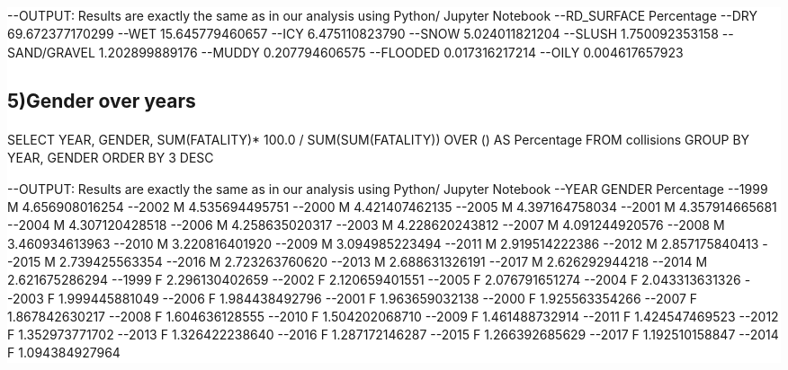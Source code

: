 --OUTPUT: Results are exactly the same as in our analysis using Python/ Jupyter Notebook
--RD_SURFACE	Percentage
--DRY	69.672377170299
--WET	15.645779460657
--ICY	6.475110823790
--SNOW	5.024011821204
--SLUSH	1.750092353158
--SAND/GRAVEL	1.202899889176
--MUDDY	0.207794606575
--FLOODED	0.017316217214
--OILY	0.004617657923




## 5)Gender over years
SELECT YEAR, GENDER, SUM(FATALITY)* 100.0 / SUM(SUM(FATALITY)) OVER () AS Percentage
FROM collisions
GROUP BY YEAR, GENDER
ORDER BY 3 DESC

--OUTPUT: Results are exactly the same as in our analysis using Python/ Jupyter Notebook
--YEAR	GENDER	Percentage
--1999	M	4.656908016254
--2002	M	4.535694495751
--2000	M	4.421407462135
--2005	M	4.397164758034
--2001	M	4.357914665681
--2004	M	4.307120428518
--2006	M	4.258635020317
--2003	M	4.228620243812
--2007	M	4.091244920576
--2008	M	3.460934613963
--2010	M	3.220816401920
--2009	M	3.094985223494
--2011	M	2.919514222386
--2012	M	2.857175840413
--2015	M	2.739425563354
--2016	M	2.723263760620
--2013	M	2.688631326191
--2017	M	2.626292944218
--2014	M	2.621675286294
--1999	F	2.296130402659
--2002	F	2.120659401551
--2005	F	2.076791651274
--2004	F	2.043313631326
--2003	F	1.999445881049
--2006	F	1.984438492796
--2001	F	1.963659032138
--2000	F	1.925563354266
--2007	F	1.867842630217
--2008	F	1.604636128555
--2010	F	1.504202068710
--2009	F	1.461488732914
--2011	F	1.424547469523
--2012	F	1.352973771702
--2013	F	1.326422238640
--2016	F	1.287172146287
--2015	F	1.266392685629
--2017	F	1.192510158847
--2014	F	1.094384927964
